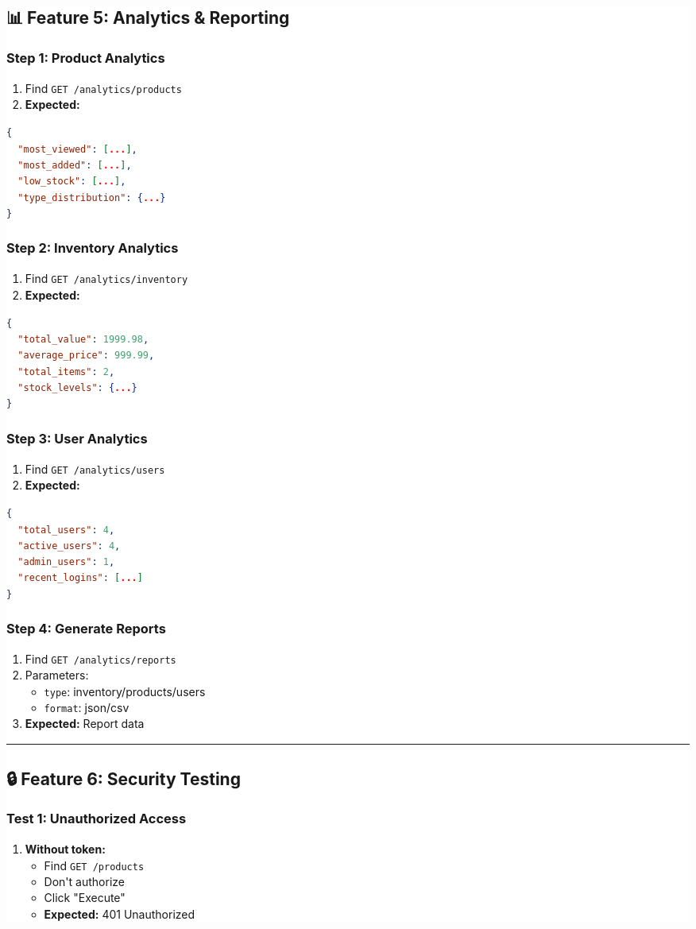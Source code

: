 
## 📊 **Feature 5: Analytics & Reporting**

### **Step 1: Product Analytics**
1. Find `GET /analytics/products`
2. **Expected:**
```json
{
  "most_viewed": [...],
  "most_added": [...],
  "low_stock": [...],
  "type_distribution": {...}
}
```

### **Step 2: Inventory Analytics**
1. Find `GET /analytics/inventory`
2. **Expected:**
```json
{
  "total_value": 1999.98,
  "average_price": 999.99,
  "total_items": 2,
  "stock_levels": {...}
}
```

### **Step 3: User Analytics**
1. Find `GET /analytics/users`
2. **Expected:**
```json
{
  "total_users": 4,
  "active_users": 4,
  "admin_users": 1,
  "recent_logins": [...]
}
```

### **Step 4: Generate Reports**
1. Find `GET /analytics/reports`
2. Parameters:
   - `type`: inventory/products/users
   - `format`: json/csv
3. **Expected:** Report data

---

## 🔒 **Feature 6: Security Testing**

### **Test 1: Unauthorized Access**
1. **Without token:**
   - Find `GET /products`
   - Don't authorize
   - Click "Execute"
   - **Expected:** 401 Unauthorized
